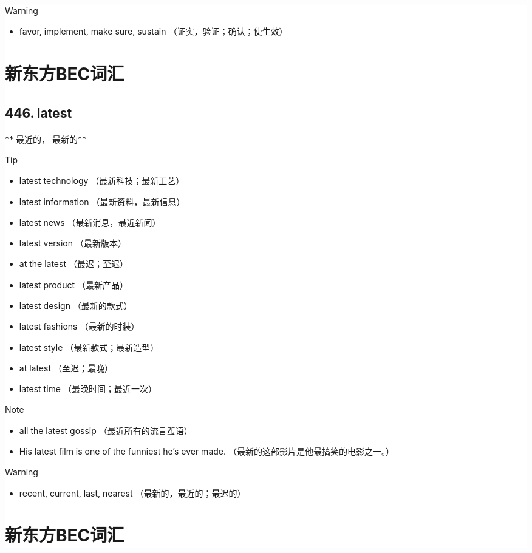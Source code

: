 > [!WARNING]
>
> - favor, implement, make sure, sustain （证实，验证；确认；使生效）
>

# 新东方BEC词汇

## 446. latest

** 最近的， 最新的**

> [!TIP]
>
> - latest technology （最新科技；最新工艺）
>
> - latest information （最新资料，最新信息）
>
> - latest news （最新消息，最近新闻）
>
> - latest version （最新版本）
>
> - at the latest （最迟；至迟）
>
> - latest product （最新产品）
>
> - latest design （最新的款式）
>
> - latest fashions （最新的时装）
>
> - latest style （最新款式；最新造型）
>
> - at latest （至迟；最晚）
>
> - latest time （最晚时间；最近一次）
>

> [!NOTE]
>
> - all the latest gossip （最近所有的流言蜚语）
>
> - His latest film is one of the funniest he’s ever made. （最新的这部影片是他最搞笑的电影之一。）
>

> [!WARNING]
>
> - recent, current, last, nearest （最新的，最近的；最迟的）
>

# 新东方BEC词汇
